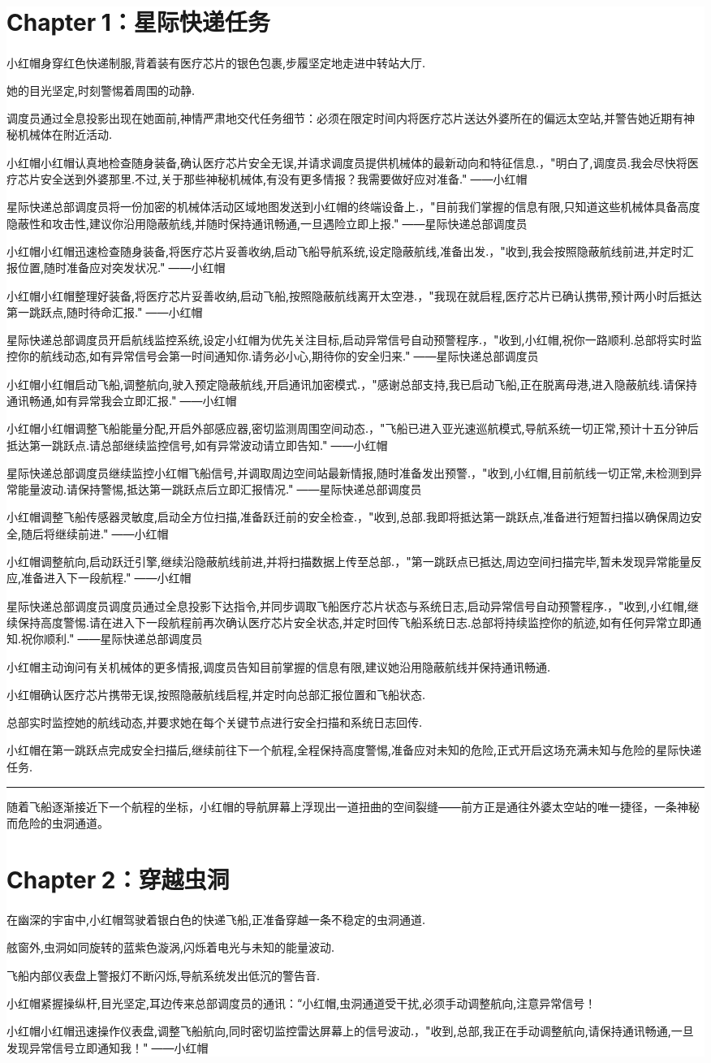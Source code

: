 # Chapter 1：星际快递任务

小红帽身穿红色快递制服,背着装有医疗芯片的银色包裹,步履坚定地走进中转站大厅.

她的目光坚定,时刻警惕着周围的动静.

调度员通过全息投影出现在她面前,神情严肃地交代任务细节：必须在限定时间内将医疗芯片送达外婆所在的偏远太空站,并警告她近期有神秘机械体在附近活动.

小红帽小红帽认真地检查随身装备,确认医疗芯片安全无误,并请求调度员提供机械体的最新动向和特征信息.，"明白了,调度员.我会尽快将医疗芯片安全送到外婆那里.不过,关于那些神秘机械体,有没有更多情报？我需要做好应对准备." ——小红帽

星际快递总部调度员将一份加密的机械体活动区域地图发送到小红帽的终端设备上.，"目前我们掌握的信息有限,只知道这些机械体具备高度隐蔽性和攻击性,建议你沿用隐蔽航线,并随时保持通讯畅通,一旦遇险立即上报." ——星际快递总部调度员

小红帽小红帽迅速检查随身装备,将医疗芯片妥善收纳,启动飞船导航系统,设定隐蔽航线,准备出发.，"收到,我会按照隐蔽航线前进,并定时汇报位置,随时准备应对突发状况." ——小红帽

小红帽小红帽整理好装备,将医疗芯片妥善收纳,启动飞船,按照隐蔽航线离开太空港.，"我现在就启程,医疗芯片已确认携带,预计两小时后抵达第一跳跃点,随时待命汇报." ——小红帽

星际快递总部调度员开启航线监控系统,设定小红帽为优先关注目标,启动异常信号自动预警程序.，"收到,小红帽,祝你一路顺利.总部将实时监控你的航线动态,如有异常信号会第一时间通知你.请务必小心,期待你的安全归来." ——星际快递总部调度员

小红帽小红帽启动飞船,调整航向,驶入预定隐蔽航线,开启通讯加密模式.，"感谢总部支持,我已启动飞船,正在脱离母港,进入隐蔽航线.请保持通讯畅通,如有异常我会立即汇报." ——小红帽

小红帽小红帽调整飞船能量分配,开启外部感应器,密切监测周围空间动态.，"飞船已进入亚光速巡航模式,导航系统一切正常,预计十五分钟后抵达第一跳跃点.请总部继续监控信号,如有异常波动请立即告知." ——小红帽

星际快递总部调度员继续监控小红帽飞船信号,并调取周边空间站最新情报,随时准备发出预警.，"收到,小红帽,目前航线一切正常,未检测到异常能量波动.请保持警惕,抵达第一跳跃点后立即汇报情况." ——星际快递总部调度员

小红帽调整飞船传感器灵敏度,启动全方位扫描,准备跃迁前的安全检查.，"收到,总部.我即将抵达第一跳跃点,准备进行短暂扫描以确保周边安全,随后将继续前进." ——小红帽

小红帽调整航向,启动跃迁引擎,继续沿隐蔽航线前进,并将扫描数据上传至总部.，"第一跳跃点已抵达,周边空间扫描完毕,暂未发现异常能量反应,准备进入下一段航程." ——小红帽

星际快递总部调度员调度员通过全息投影下达指令,并同步调取飞船医疗芯片状态与系统日志,启动异常信号自动预警程序.，"收到,小红帽,继续保持高度警惕.请在进入下一段航程前再次确认医疗芯片安全状态,并定时回传飞船系统日志.总部将持续监控你的航迹,如有任何异常立即通知.祝你顺利." ——星际快递总部调度员

小红帽主动询问有关机械体的更多情报,调度员告知目前掌握的信息有限,建议她沿用隐蔽航线并保持通讯畅通.

小红帽确认医疗芯片携带无误,按照隐蔽航线启程,并定时向总部汇报位置和飞船状态.

总部实时监控她的航线动态,并要求她在每个关键节点进行安全扫描和系统日志回传.

小红帽在第一跳跃点完成安全扫描后,继续前往下一个航程,全程保持高度警惕,准备应对未知的危险,正式开启这场充满未知与危险的星际快递任务.

----------------------------------------

随着飞船逐渐接近下一个航程的坐标，小红帽的导航屏幕上浮现出一道扭曲的空间裂缝——前方正是通往外婆太空站的唯一捷径，一条神秘而危险的虫洞通道。

# Chapter 2：穿越虫洞

在幽深的宇宙中,小红帽驾驶着银白色的快递飞船,正准备穿越一条不稳定的虫洞通道.

舷窗外,虫洞如同旋转的蓝紫色漩涡,闪烁着电光与未知的能量波动.

飞船内部仪表盘上警报灯不断闪烁,导航系统发出低沉的警告音.

小红帽紧握操纵杆,目光坚定,耳边传来总部调度员的通讯：“小红帽,虫洞通道受干扰,必须手动调整航向,注意异常信号！

小红帽小红帽迅速操作仪表盘,调整飞船航向,同时密切监控雷达屏幕上的信号波动.，"收到,总部,我正在手动调整航向,请保持通讯畅通,一旦发现异常信号立即通知我！" ——小红帽
